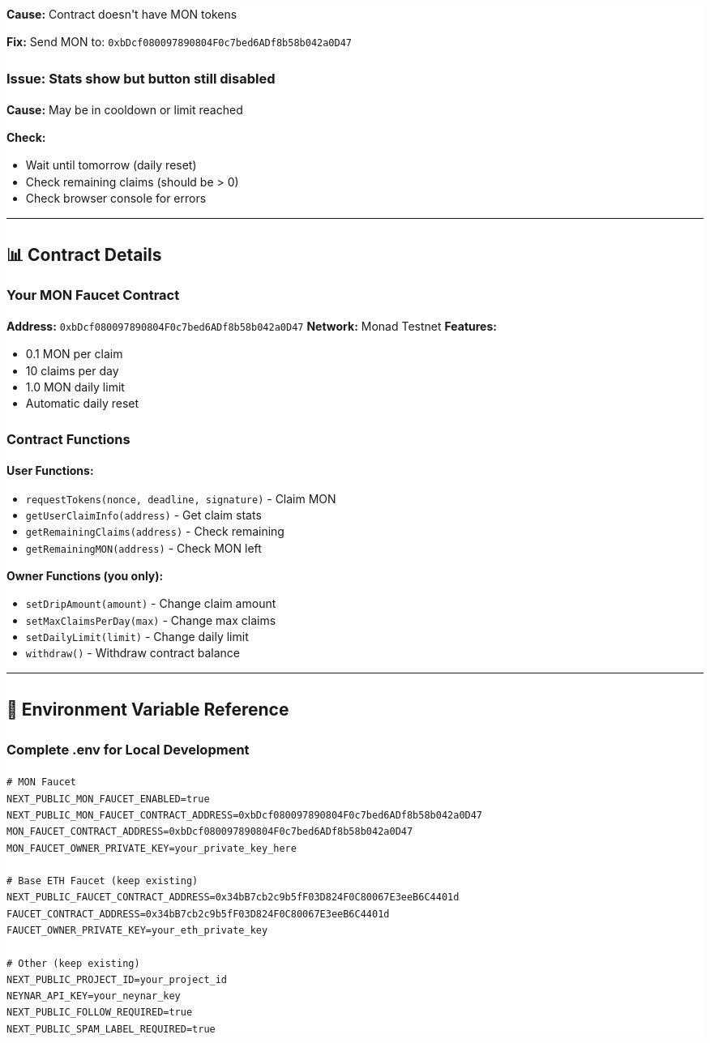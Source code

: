 **Cause:** Contract doesn't have MON tokens

**Fix:**
Send MON to: `0xbDcf080097890804F0c7bed6ADf8b58b042a0D47`

### Issue: Stats show but button still disabled

**Cause:** May be in cooldown or limit reached

**Check:**
- Wait until tomorrow (daily reset)
- Check remaining claims (should be > 0)
- Check browser console for errors

---

## 📊 Contract Details

### Your MON Faucet Contract

**Address:** `0xbDcf080097890804F0c7bed6ADf8b58b042a0D47`
**Network:** Monad Testnet
**Features:**
- 0.1 MON per claim
- 10 claims per day
- 1.0 MON daily limit
- Automatic daily reset

### Contract Functions

**User Functions:**
- `requestTokens(nonce, deadline, signature)` - Claim MON
- `getUserClaimInfo(address)` - Get claim stats
- `getRemainingClaims(address)` - Check remaining
- `getRemainingMON(address)` - Check MON left

**Owner Functions (you only):**
- `setDripAmount(amount)` - Change claim amount
- `setMaxClaimsPerDay(max)` - Change max claims
- `setDailyLimit(limit)` - Change daily limit
- `withdraw()` - Withdraw contract balance

---

## 🔑 Environment Variable Reference

### Complete .env for Local Development

```env
# MON Faucet
NEXT_PUBLIC_MON_FAUCET_ENABLED=true
NEXT_PUBLIC_MON_FAUCET_CONTRACT_ADDRESS=0xbDcf080097890804F0c7bed6ADf8b58b042a0D47
MON_FAUCET_CONTRACT_ADDRESS=0xbDcf080097890804F0c7bed6ADf8b58b042a0D47
MON_FAUCET_OWNER_PRIVATE_KEY=your_private_key_here

# Base ETH Faucet (keep existing)
NEXT_PUBLIC_FAUCET_CONTRACT_ADDRESS=0x34bB7cb2c9b5fF03D824F0C80067E3eeB6C4401d
FAUCET_CONTRACT_ADDRESS=0x34bB7cb2c9b5fF03D824F0C80067E3eeB6C4401d
FAUCET_OWNER_PRIVATE_KEY=your_eth_private_key

# Other (keep existing)
NEXT_PUBLIC_PROJECT_ID=your_project_id
NEYNAR_API_KEY=your_neynar_key
NEXT_PUBLIC_FOLLOW_REQUIRED=true
NEXT_PUBLIC_SPAM_LABEL_REQUIRED=true
```